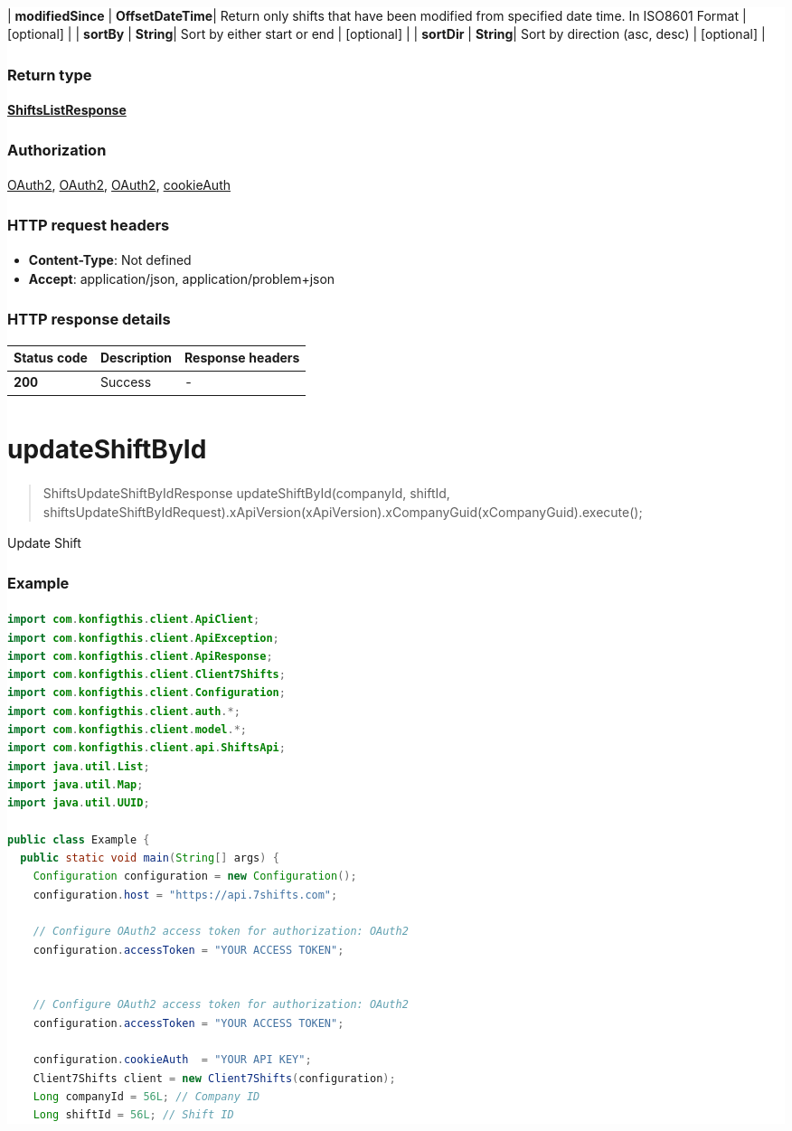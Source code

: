 | **modifiedSince** | **OffsetDateTime**| Return only shifts that have been modified from specified date time. In ISO8601 Format | [optional] |
| **sortBy** | **String**| Sort by either start or end | [optional] |
| **sortDir** | **String**| Sort by direction (asc, desc) | [optional] |

### Return type

[**ShiftsListResponse**](ShiftsListResponse.md)

### Authorization

[OAuth2](../README.md#OAuth2), [OAuth2](../README.md#OAuth2), [OAuth2](../README.md#OAuth2), [cookieAuth](../README.md#cookieAuth)

### HTTP request headers

 - **Content-Type**: Not defined
 - **Accept**: application/json, application/problem+json

### HTTP response details
| Status code | Description | Response headers |
|-------------|-------------|------------------|
| **200** | Success |  -  |

<a name="updateShiftById"></a>
# **updateShiftById**
> ShiftsUpdateShiftByIdResponse updateShiftById(companyId, shiftId, shiftsUpdateShiftByIdRequest).xApiVersion(xApiVersion).xCompanyGuid(xCompanyGuid).execute();

Update Shift

### Example
```java
import com.konfigthis.client.ApiClient;
import com.konfigthis.client.ApiException;
import com.konfigthis.client.ApiResponse;
import com.konfigthis.client.Client7Shifts;
import com.konfigthis.client.Configuration;
import com.konfigthis.client.auth.*;
import com.konfigthis.client.model.*;
import com.konfigthis.client.api.ShiftsApi;
import java.util.List;
import java.util.Map;
import java.util.UUID;

public class Example {
  public static void main(String[] args) {
    Configuration configuration = new Configuration();
    configuration.host = "https://api.7shifts.com";
    
    // Configure OAuth2 access token for authorization: OAuth2
    configuration.accessToken = "YOUR ACCESS TOKEN";
    
    
    // Configure OAuth2 access token for authorization: OAuth2
    configuration.accessToken = "YOUR ACCESS TOKEN";
    
    configuration.cookieAuth  = "YOUR API KEY";
    Client7Shifts client = new Client7Shifts(configuration);
    Long companyId = 56L; // Company ID
    Long shiftId = 56L; // Shift ID
```